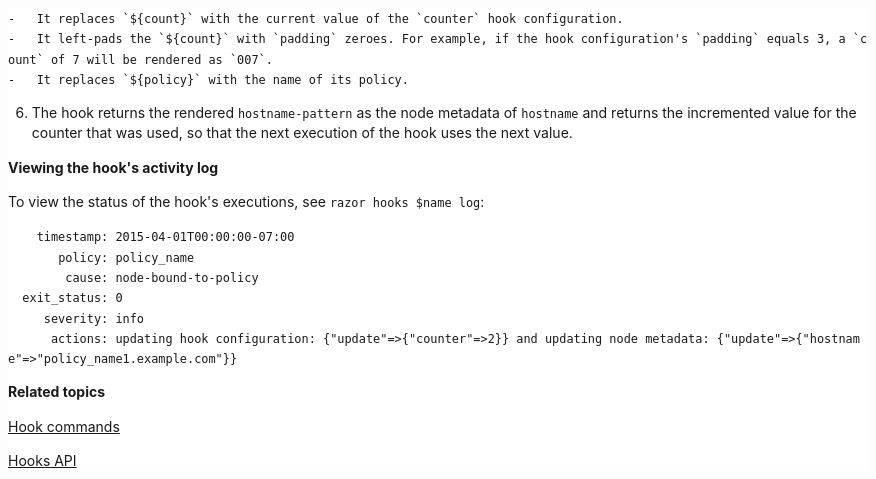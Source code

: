     -   It replaces `${count}` with the current value of the `counter` hook configuration.
    -   It left-pads the `${count}` with `padding` zeroes. For example, if the hook configuration's `padding` equals 3, a `count` of 7 will be rendered as `007`.
    -   It replaces `${policy}` with the name of its policy.
6.  The hook returns the rendered `hostname-pattern` as the node metadata of `hostname` and returns the incremented value for the counter that was used, so that the next execution of the hook uses the next value.

**Viewing the hook's activity log**

To view the status of the hook's executions, see `razor hooks $name log`:

```
    timestamp: 2015-04-01T00:00:00-07:00
       policy: policy_name
        cause: node-bound-to-policy
  exit_status: 0
     severity: info
      actions: updating hook configuration: {"update"=>{"counter"=>2}} and updating node metadata: {"update"=>{"hostname"=>"policy_name1.example.com"}}
```

**Related topics**  


[Hook commands](using_the_razor_client.md#)

[Hooks API](api_reference.md#)

